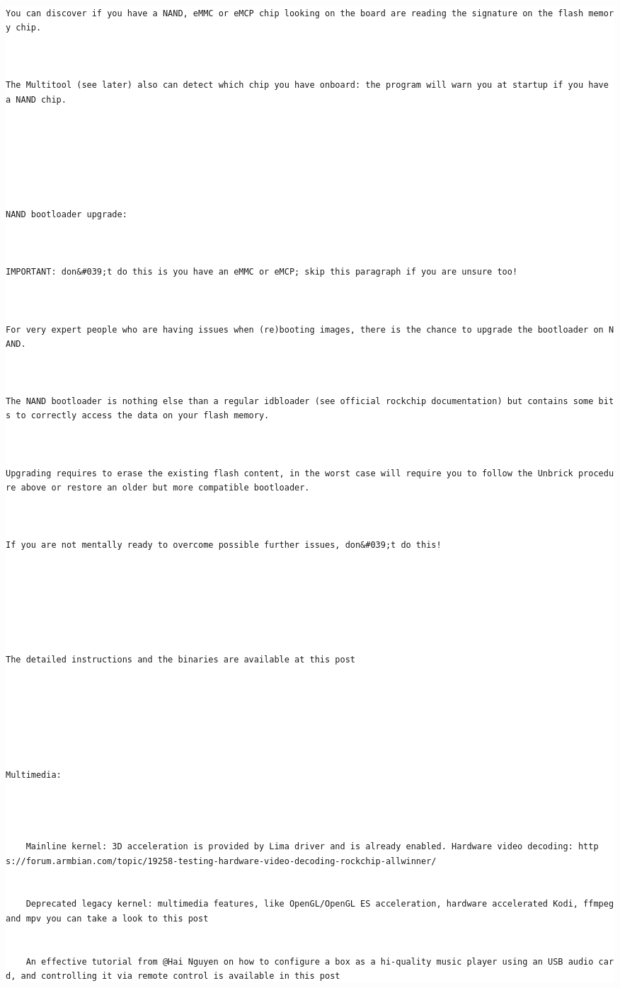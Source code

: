 

	You can discover if you have a NAND, eMMC or eMCP chip looking on the board are reading the signature on the flash memory chip.
 


	The Multitool (see later) also can detect which chip you have onboard: the program will warn you at startup if you have a NAND chip.
 


	 
 


	NAND bootloader upgrade: 
 


	IMPORTANT: don&#039;t do this is you have an eMMC or eMCP; skip this paragraph if you are unsure too!
 


	For very expert people who are having issues when (re)booting images, there is the chance to upgrade the bootloader on NAND.
 


	The NAND bootloader is nothing else than a regular idbloader (see official rockchip documentation) but contains some bits to correctly access the data on your flash memory.
 


	Upgrading requires to erase the existing flash content, in the worst case will require you to follow the Unbrick procedure above or restore an older but more compatible bootloader.
 


	If you are not mentally ready to overcome possible further issues, don&#039;t do this!
 


	 
 


	The detailed instructions and the binaries are available at this post
 


	 
 


	Multimedia:
 


	
		Mainline kernel: 3D acceleration is provided by Lima driver and is already enabled. Hardware video decoding: https://forum.armbian.com/topic/19258-testing-hardware-video-decoding-rockchip-allwinner/
	 
	
		Deprecated legacy kernel: multimedia features, like OpenGL/OpenGL ES acceleration, hardware accelerated Kodi, ffmpeg and mpv you can take a look to this post
	 
	
		An effective tutorial from @Hai Nguyen on how to configure a box as a hi-quality music player using an USB audio card, and controlling it via remote control is available in this post
	 


